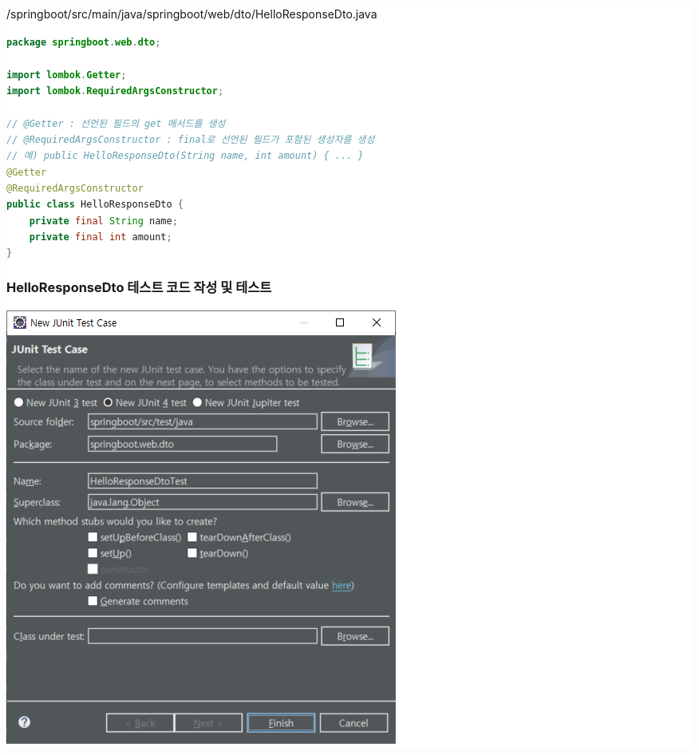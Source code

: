

/springboot/src/main/java/springboot/web/dto/HelloResponseDto.java

```java
package springboot.web.dto;

import lombok.Getter;
import lombok.RequiredArgsConstructor;

// @Getter : 선언된 필드의 get 메서드를 생성
// @RequiredArgsConstructor : final로 선언된 필드가 포함된 생성자를 생성
// 예) public HelloResponseDto(String name, int amount) { ... }
@Getter
@RequiredArgsConstructor
public class HelloResponseDto {
	private final String name;
	private final int amount;
}
```



### HelloResponseDto 테스트 코드 작성 및 테스트

![image-20200428081721473](images/image-20200428081721473.png)
